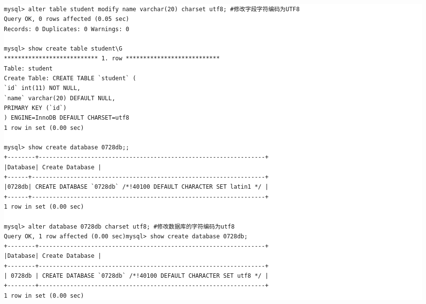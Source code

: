 ~~~mysql
mysql> alter table student modify name varchar(20) charset utf8; #修改字段字符编码为UTF8
Query OK, 0 rows affected (0.05 sec)
Records: 0 Duplicates: 0 Warnings: 0

mysql> show create table student\G
*************************** 1. row ***************************
Table: student
Create Table: CREATE TABLE `student` (
`id` int(11) NOT NULL,
`name` varchar(20) DEFAULT NULL,
PRIMARY KEY (`id`)
) ENGINE=InnoDB DEFAULT CHARSET=utf8
1 row in set (0.00 sec)

mysql> show create database 0728db;;
+--------+-----------------------------------------------------------------+
|Database| Create Database |
+------+-------------------------------------------------------------------+
|0728db| CREATE DATABASE `0728db` /*!40100 DEFAULT CHARACTER SET latin1 */ |
+------+-------------------------------------------------------------------+
1 row in set (0.00 sec)

mysql> alter database 0728db charset utf8; #修改数据库的字符编码为utf8
Query OK, 1 row affected (0.00 sec)mysql> show create database 0728db;
+--------+-----------------------------------------------------------------+
|Database| Create Database |
+--------+-----------------------------------------------------------------+
| 0728db | CREATE DATABASE `0728db` /*!40100 DEFAULT CHARACTER SET utf8 */ |
+--------+-----------------------------------------------------------------+
1 row in set (0.00 sec)
~~~

